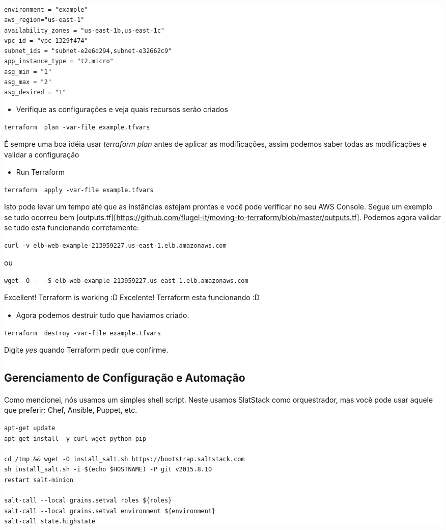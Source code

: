 ```
environment = "example"
aws_region="us-east-1"
availability_zones = "us-east-1b,us-east-1c"
vpc_id = "vpc-1329f474"
subnet_ids = "subnet-e2e6d294,subnet-e32662c9"
app_instance_type = "t2.micro"
asg_min = "1"
asg_max = "2"
asg_desired = "1"
```

- Verifique as configurações e veja quais recursos serão criados

```
terraform  plan -var-file example.tfvars
```

É sempre uma boa idéia usar *terraform plan* antes de aplicar as modificações, assim
podemos saber todas as modificações e validar a configuração

- Run Terraform

```
terraform  apply -var-file example.tfvars
```

Isto pode levar um tempo até que as instâncias estejam prontas e você pode verificar
no seu AWS Console. Segue um exemplo se tudo ocorreu bem [outputs.tf][https://github.com/flugel-it/moving-to-terraform/blob/master/outputs.tf].
Podemos agora validar se tudo esta funcionando corretamente:

```
curl -v elb-web-example-213959227.us-east-1.elb.amazonaws.com
```

ou

```
wget -O -  -S elb-web-example-213959227.us-east-1.elb.amazonaws.com
```

Excellent! Terraform is working :D
Excelente! Terraform esta funcionando :D

- Agora podemos destruir tudo que haviamos criado.

```
terraform  destroy -var-file example.tfvars
```

Digite *yes* quando Terraform pedir que confirme.

## Gerenciamento de Configuração e Automação

Como mencionei, nós usamos um simples shell script. Neste usamos SlatStack como
orquestrador, mas você pode usar aquele que preferir: Chef, Ansible, Puppet, etc.

```
apt-get update
apt-get install -y curl wget python-pip

cd /tmp && wget -O install_salt.sh https://bootstrap.saltstack.com
sh install_salt.sh -i $(echo $HOSTNAME) -P git v2015.8.10
restart salt-minion

salt-call --local grains.setval roles ${roles}
salt-call --local grains.setval environment ${environment}
salt-call state.highstate
```
